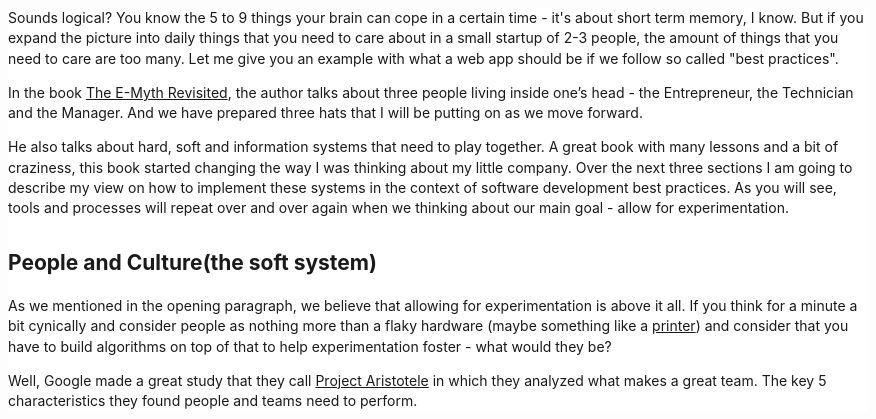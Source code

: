 Sounds logical? You know the 5 to 9 things your brain can cope in a certain time - it's about short term memory, I know. But if you expand the picture into daily things that you need to care about in a small startup of 2-3 people, the amount of things that you need to care are too many. Let me give you an example with what a web app should be if we follow so called "best practices".

In the book [The E-Myth Revisited](http://www.amazon.com/Myth-Revisited-Small-Businesses-About/dp/0887307280), the author talks about three people living inside one’s head - the Entrepreneur, the Technician and the Manager. And we have prepared three hats that I will be putting on as we move forward.

He also talks about hard, soft and information systems that need to play together. A great book with many lessons and a bit of craziness, this book started changing the way I was thinking about my little company. Over the next three sections I am going to describe my view on how to implement these systems in the context of software development best practices. As you will see, tools and processes will repeat over and over again when we thinking about our main goal - allow for experimentation.

## People and Culture(the soft system)
As we mentioned in the opening paragraph, we believe that allowing for experimentation is above it all. If you think for a minute a bit cynically and consider people as nothing more than a flaky hardware (maybe something like a [printer](http://theoatmeal.com/comics/printers)) and consider that you have to build algorithms on top of that to help experimentation foster - what would they be?

Well, Google made a great study that they call [Project Aristotele](https://rework.withgoogle.com/blog/five-keys-to-a-successful-google-team/) in which they analyzed what makes a great team. The key 5 characteristics they found people and teams need to perform.

